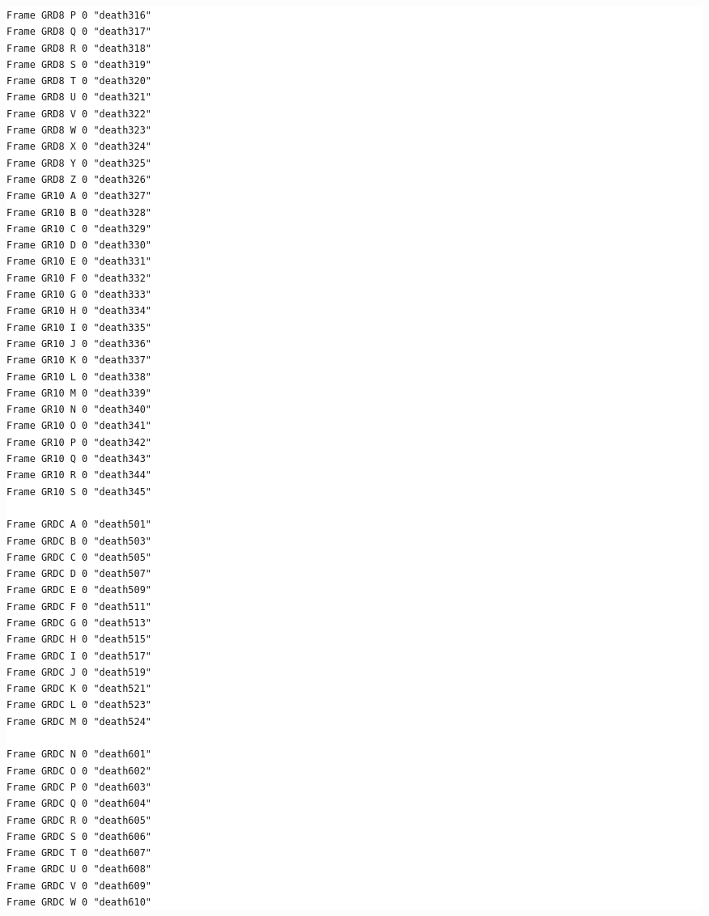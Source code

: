 	Frame GRD8 P 0 "death316"
	Frame GRD8 Q 0 "death317"
	Frame GRD8 R 0 "death318"
	Frame GRD8 S 0 "death319"
	Frame GRD8 T 0 "death320"
	Frame GRD8 U 0 "death321"
	Frame GRD8 V 0 "death322"
	Frame GRD8 W 0 "death323"
	Frame GRD8 X 0 "death324"
	Frame GRD8 Y 0 "death325"
	Frame GRD8 Z 0 "death326"
	Frame GR10 A 0 "death327"
	Frame GR10 B 0 "death328"
	Frame GR10 C 0 "death329"
	Frame GR10 D 0 "death330"
	Frame GR10 E 0 "death331"
	Frame GR10 F 0 "death332"
	Frame GR10 G 0 "death333"
	Frame GR10 H 0 "death334"
	Frame GR10 I 0 "death335"
	Frame GR10 J 0 "death336"
	Frame GR10 K 0 "death337"
	Frame GR10 L 0 "death338"
	Frame GR10 M 0 "death339"
	Frame GR10 N 0 "death340"
	Frame GR10 O 0 "death341"
	Frame GR10 P 0 "death342"
	Frame GR10 Q 0 "death343"
	Frame GR10 R 0 "death344"
	Frame GR10 S 0 "death345"

	Frame GRDC A 0 "death501"
	Frame GRDC B 0 "death503"
	Frame GRDC C 0 "death505"
	Frame GRDC D 0 "death507"
	Frame GRDC E 0 "death509"
	Frame GRDC F 0 "death511"
	Frame GRDC G 0 "death513"
	Frame GRDC H 0 "death515"
	Frame GRDC I 0 "death517"
	Frame GRDC J 0 "death519"
	Frame GRDC K 0 "death521"
	Frame GRDC L 0 "death523"
	Frame GRDC M 0 "death524"

	Frame GRDC N 0 "death601"
	Frame GRDC O 0 "death602"
	Frame GRDC P 0 "death603"
	Frame GRDC Q 0 "death604"
	Frame GRDC R 0 "death605"
	Frame GRDC S 0 "death606"
	Frame GRDC T 0 "death607"
	Frame GRDC U 0 "death608"
	Frame GRDC V 0 "death609"
	Frame GRDC W 0 "death610"
